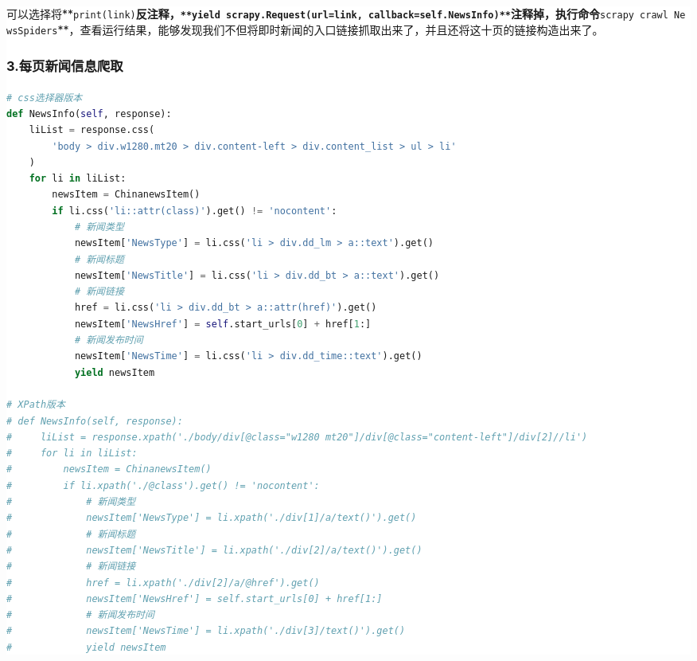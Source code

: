 可以选择将**`print(link)`**反注释，`**yield scrapy.Request(url=link, callback=self.NewsInfo)**`注释掉，执行命令**`scrapy crawl NewsSpiders`**，查看运行结果，能够发现我们不但将即时新闻的入口链接抓取出来了，并且还将这十页的链接构造出来了。

### 3.每页新闻信息爬取

```python
# css选择器版本
def NewsInfo(self, response):
    liList = response.css(
        'body > div.w1280.mt20 > div.content-left > div.content_list > ul > li'
    )
    for li in liList:
        newsItem = ChinanewsItem()
        if li.css('li::attr(class)').get() != 'nocontent':
            # 新闻类型
            newsItem['NewsType'] = li.css('li > div.dd_lm > a::text').get()
            # 新闻标题
            newsItem['NewsTitle'] = li.css('li > div.dd_bt > a::text').get()
            # 新闻链接
            href = li.css('li > div.dd_bt > a::attr(href)').get()
            newsItem['NewsHref'] = self.start_urls[0] + href[1:]
            # 新闻发布时间
            newsItem['NewsTime'] = li.css('li > div.dd_time::text').get()
            yield newsItem

# XPath版本
# def NewsInfo(self, response):
#     liList = response.xpath('./body/div[@class="w1280 mt20"]/div[@class="content-left"]/div[2]//li')
#     for li in liList:
#         newsItem = ChinanewsItem()
#         if li.xpath('./@class').get() != 'nocontent':
#             # 新闻类型
#             newsItem['NewsType'] = li.xpath('./div[1]/a/text()').get()
#             # 新闻标题
#             newsItem['NewsTitle'] = li.xpath('./div[2]/a/text()').get()
#             # 新闻链接
#             href = li.xpath('./div[2]/a/@href').get()
#             newsItem['NewsHref'] = self.start_urls[0] + href[1:]
#             # 新闻发布时间
#             newsItem['NewsTime'] = li.xpath('./div[3]/text()').get()
#             yield newsItem
```
